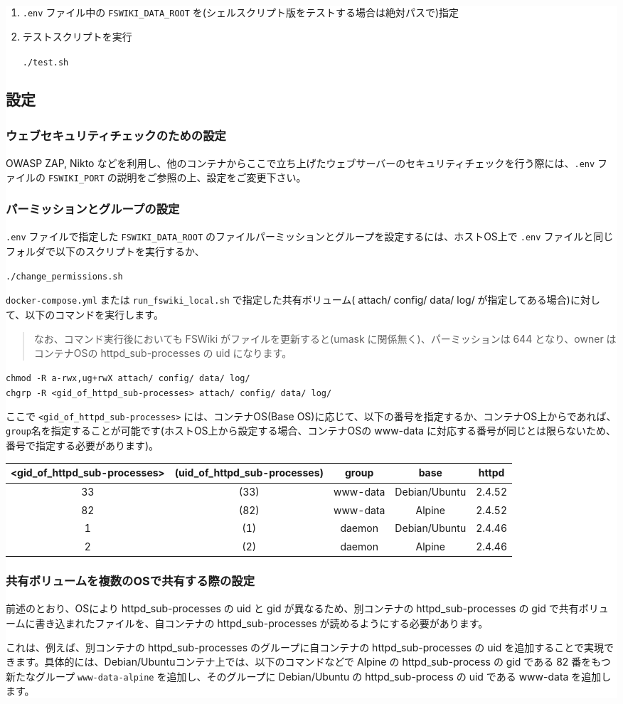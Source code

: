 1. `.env` ファイル中の `FSWIKI_DATA_ROOT` を(シェルスクリプト版をテストする場合は絶対パスで)指定
1. テストスクリプトを実行

    ~~~shell
    ./test.sh
    ~~~

## 設定

### ウェブセキュリティチェックのための設定

OWASP ZAP, Nikto などを利用し、他のコンテナからここで立ち上げたウェブサーバーのセキュリティチェックを行う際には、`.env` ファイルの `FSWIKI_PORT` の説明をご参照の上、設定をご変更下さい。

### パーミッションとグループの設定

`.env` ファイルで指定した `FSWIKI_DATA_ROOT` のファイルパーミッションとグループを設定するには、ホストOS上で `.env` ファイルと同じフォルダで以下のスクリプトを実行するか、

~~~console
./change_permissions.sh
~~~

`docker-compose.yml` または `run_fswiki_local.sh` で指定した共有ボリューム( attach/ config/ data/ log/ が指定してある場合)に対して、以下のコマンドを実行します。

> なお、コマンド実行後においても FSWiki がファイルを更新すると(umask に関係無く)、パーミッションは 644 となり、owner はコンテナOSの httpd_sub-processes の uid になります。

~~~console
chmod -R a-rwx,ug+rwX attach/ config/ data/ log/
chgrp -R <gid_of_httpd_sub-processes> attach/ config/ data/ log/
~~~



ここで `<gid_of_httpd_sub-processes>` には、コンテナOS(Base OS)に応じて、以下の番号を指定するか、コンテナOS上からであれば、`group`名を指定することが可能です(ホストOS上から設定する場合、コンテナOSの www-data に対応する番号が同じとは限らないため、番号で指定する必要があります)。

|<gid_of_httpd_sub-processes>|(uid_of_httpd_sub-processes)|group|base|httpd|
| :---: | :---: | :---: | :---: | :---: |
|33|(33)|www-data|Debian/Ubuntu|2.4.52|
|82|(82)|www-data|Alpine|2.4.52|
|1|(1)|daemon|Debian/Ubuntu|2.4.46|
|2|(2)|daemon|Alpine|2.4.46|

### 共有ボリュームを複数のOSで共有する際の設定

前述のとおり、OSにより httpd_sub-processes の uid と gid が異なるため、別コンテナの httpd_sub-processes の gid で共有ボリュームに書き込まれたファイルを、自コンテナの httpd_sub-processes が読めるようにする必要があります。

これは、例えば、別コンテナの httpd_sub-processes のグループに自コンテナの httpd_sub-processes の uid を追加することで実現できます。具体的には、Debian/Ubuntuコンテナ上では、以下のコマンドなどで Alpine の httpd_sub-process の gid である 82 番をもつ新たなグループ `www-data-alpine` を追加し、そのグループに Debian/Ubuntu の httpd_sub-process の uid である www-data を追加します。
